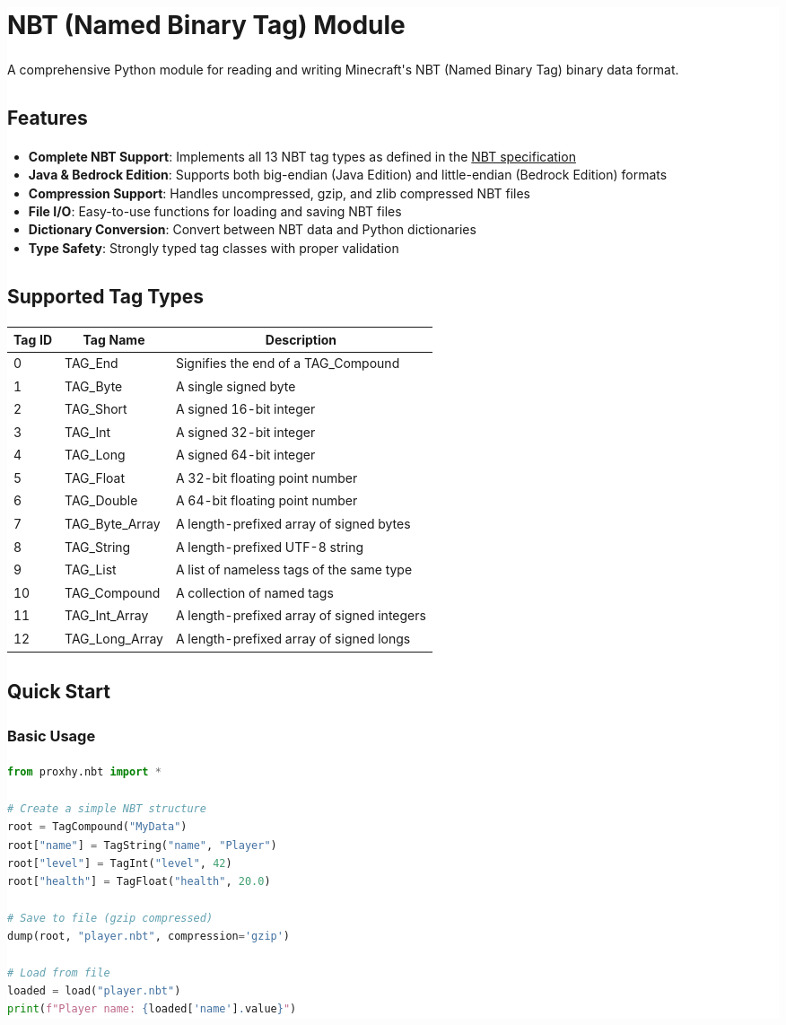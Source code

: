 # NBT (Named Binary Tag) Module

A comprehensive Python module for reading and writing Minecraft's NBT (Named Binary Tag) binary data format.

## Features

- **Complete NBT Support**: Implements all 13 NBT tag types as defined in the [NBT specification](https://wiki.vg/NBT)
- **Java & Bedrock Edition**: Supports both big-endian (Java Edition) and little-endian (Bedrock Edition) formats
- **Compression Support**: Handles uncompressed, gzip, and zlib compressed NBT files
- **File I/O**: Easy-to-use functions for loading and saving NBT files
- **Dictionary Conversion**: Convert between NBT data and Python dictionaries
- **Type Safety**: Strongly typed tag classes with proper validation

## Supported Tag Types

| Tag ID | Tag Name | Description |
|--------|----------|-------------|
| 0 | TAG_End | Signifies the end of a TAG_Compound |
| 1 | TAG_Byte | A single signed byte |
| 2 | TAG_Short | A signed 16-bit integer |
| 3 | TAG_Int | A signed 32-bit integer |
| 4 | TAG_Long | A signed 64-bit integer |
| 5 | TAG_Float | A 32-bit floating point number |
| 6 | TAG_Double | A 64-bit floating point number |
| 7 | TAG_Byte_Array | A length-prefixed array of signed bytes |
| 8 | TAG_String | A length-prefixed UTF-8 string |
| 9 | TAG_List | A list of nameless tags of the same type |
| 10 | TAG_Compound | A collection of named tags |
| 11 | TAG_Int_Array | A length-prefixed array of signed integers |
| 12 | TAG_Long_Array | A length-prefixed array of signed longs |

## Quick Start

### Basic Usage

```python
from proxhy.nbt import *

# Create a simple NBT structure
root = TagCompound("MyData")
root["name"] = TagString("name", "Player")
root["level"] = TagInt("level", 42)
root["health"] = TagFloat("health", 20.0)

# Save to file (gzip compressed)
dump(root, "player.nbt", compression='gzip')

# Load from file
loaded = load("player.nbt")
print(f"Player name: {loaded['name'].value}")
```